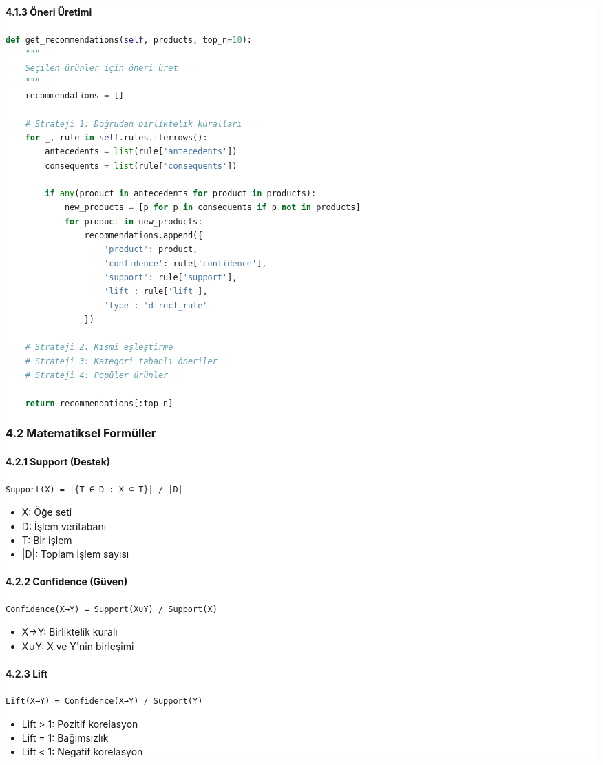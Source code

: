 #### 4.1.3 Öneri Üretimi
```python
def get_recommendations(self, products, top_n=10):
    """
    Seçilen ürünler için öneri üret
    """
    recommendations = []
    
    # Strateji 1: Doğrudan birliktelik kuralları
    for _, rule in self.rules.iterrows():
        antecedents = list(rule['antecedents'])
        consequents = list(rule['consequents'])
        
        if any(product in antecedents for product in products):
            new_products = [p for p in consequents if p not in products]
            for product in new_products:
                recommendations.append({
                    'product': product,
                    'confidence': rule['confidence'],
                    'support': rule['support'],
                    'lift': rule['lift'],
                    'type': 'direct_rule'
                })
    
    # Strateji 2: Kısmi eşleştirme
    # Strateji 3: Kategori tabanlı öneriler
    # Strateji 4: Popüler ürünler
    
    return recommendations[:top_n]
```

### 4.2 Matematiksel Formüller

#### 4.2.1 Support (Destek)
```
Support(X) = |{T ∈ D : X ⊆ T}| / |D|
```
- X: Öğe seti
- D: İşlem veritabanı
- T: Bir işlem
- |D|: Toplam işlem sayısı

#### 4.2.2 Confidence (Güven)
```
Confidence(X→Y) = Support(X∪Y) / Support(X)
```
- X→Y: Birliktelik kuralı
- X∪Y: X ve Y'nin birleşimi

#### 4.2.3 Lift
```
Lift(X→Y) = Confidence(X→Y) / Support(Y)
```
- Lift > 1: Pozitif korelasyon
- Lift = 1: Bağımsızlık
- Lift < 1: Negatif korelasyon
